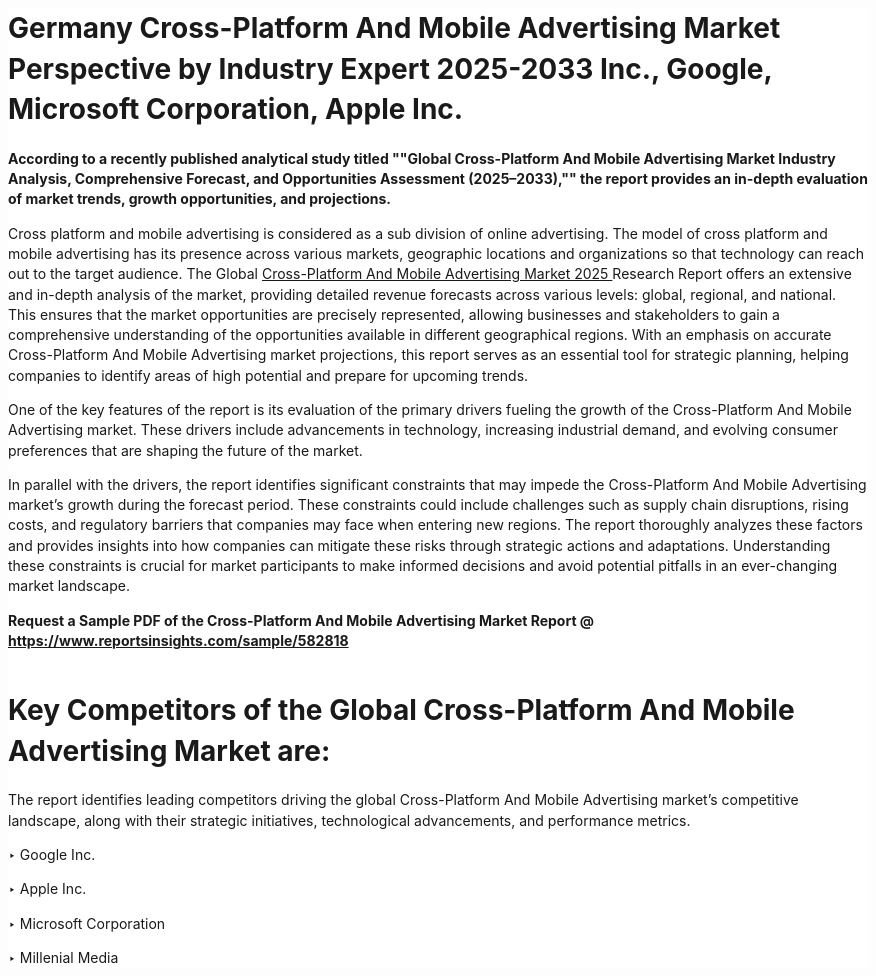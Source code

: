 # Germany Cross-Platform And Mobile Advertising Market Perspective by Industry Expert 2025-2033 Inc., Google,  Microsoft Corporation,  Apple Inc.

<strong>According to a recently published analytical study titled ""Global Cross-Platform And Mobile Advertising Market Industry Analysis, Comprehensive Forecast, and Opportunities Assessment (2025–2033),"" the report provides an in-depth evaluation of market trends, growth opportunities, and projections.</strong>

Cross platform and mobile advertising is considered as a sub division of online advertising. The model of cross platform and mobile advertising has its presence across various markets, geographic locations and organizations so that technology can reach out to the target audience. The Global <a href=https://www.reportsinsights.com/sample/582818>Cross-Platform And Mobile Advertising Market 2025 </a> Research Report offers an extensive and in-depth analysis of the market, providing detailed revenue forecasts across various levels: global, regional, and national. This ensures that the market opportunities are precisely represented, allowing businesses and stakeholders to gain a comprehensive understanding of the opportunities available in different geographical regions. With an emphasis on accurate Cross-Platform And Mobile Advertising market projections, this report serves as an essential tool for strategic planning, helping companies to identify areas of high potential and prepare for upcoming trends.

One of the key features of the report is its evaluation of the primary drivers fueling the growth of the Cross-Platform And Mobile Advertising market. These drivers include advancements in technology, increasing industrial demand, and evolving consumer preferences that are shaping the future of the market. 

In parallel with the drivers, the report identifies significant constraints that may impede the Cross-Platform And Mobile Advertising market’s growth during the forecast period. These constraints could include challenges such as supply chain disruptions, rising costs, and regulatory barriers that companies may face when entering new regions. The report thoroughly analyzes these factors and provides insights into how companies can mitigate these risks through strategic actions and adaptations. Understanding these constraints is crucial for market participants to make informed decisions and avoid potential pitfalls in an ever-changing market landscape.

<strong>Request a Sample PDF of the Cross-Platform And Mobile Advertising Market Report </strong><strong>@<a href=https://www.reportsinsights.com/sample/582818> https://www.reportsinsights.com/sample/582818</a></strong></font>

# <strong>Key Competitors of the Global Cross-Platform And Mobile Advertising Market are:</strong>

The report identifies leading competitors driving the global Cross-Platform And Mobile Advertising market’s competitive landscape, along with their strategic initiatives, technological advancements, and performance metrics.

‣ Google Inc.

‣ Apple Inc.

‣ Microsoft Corporation

‣ Millenial Media
